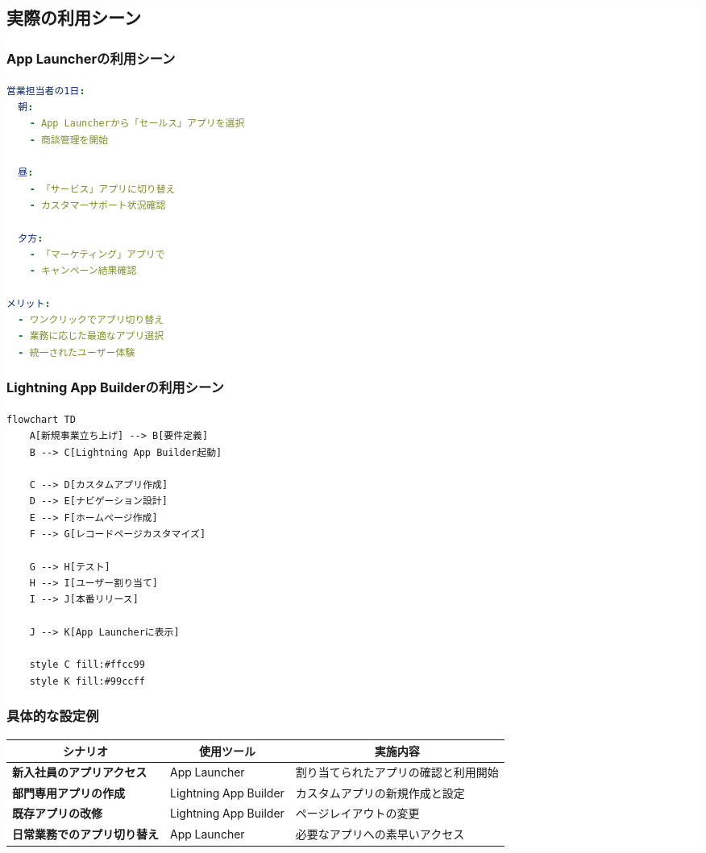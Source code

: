 ## 実際の利用シーン

### App Launcherの利用シーン

```yaml
営業担当者の1日:
  朝:
    - App Launcherから「セールス」アプリを選択
    - 商談管理を開始
    
  昼:
    - 「サービス」アプリに切り替え
    - カスタマーサポート状況確認
    
  夕方:
    - 「マーケティング」アプリで
    - キャンペーン結果確認
    
メリット:
  - ワンクリックでアプリ切り替え
  - 業務に応じた最適なアプリ選択
  - 統一されたユーザー体験
```

### Lightning App Builderの利用シーン

```mermaid
flowchart TD
    A[新規事業立ち上げ] --> B[要件定義]
    B --> C[Lightning App Builder起動]
    
    C --> D[カスタムアプリ作成]
    D --> E[ナビゲーション設計]
    E --> F[ホームページ作成]
    F --> G[レコードページカスタマイズ]
    
    G --> H[テスト]
    H --> I[ユーザー割り当て]
    I --> J[本番リリース]
    
    J --> K[App Launcherに表示]
    
    style C fill:#ffcc99
    style K fill:#99ccff
```

### 具体的な設定例

| シナリオ | 使用ツール | 実施内容 |
|----------|------------|----------|
| **新入社員のアプリアクセス** | App Launcher | 割り当てられたアプリの確認と利用開始 |
| **部門専用アプリの作成** | Lightning App Builder | カスタムアプリの新規作成と設定 |
| **既存アプリの改修** | Lightning App Builder | ページレイアウトの変更 |
| **日常業務でのアプリ切り替え** | App Launcher | 必要なアプリへの素早いアクセス |
